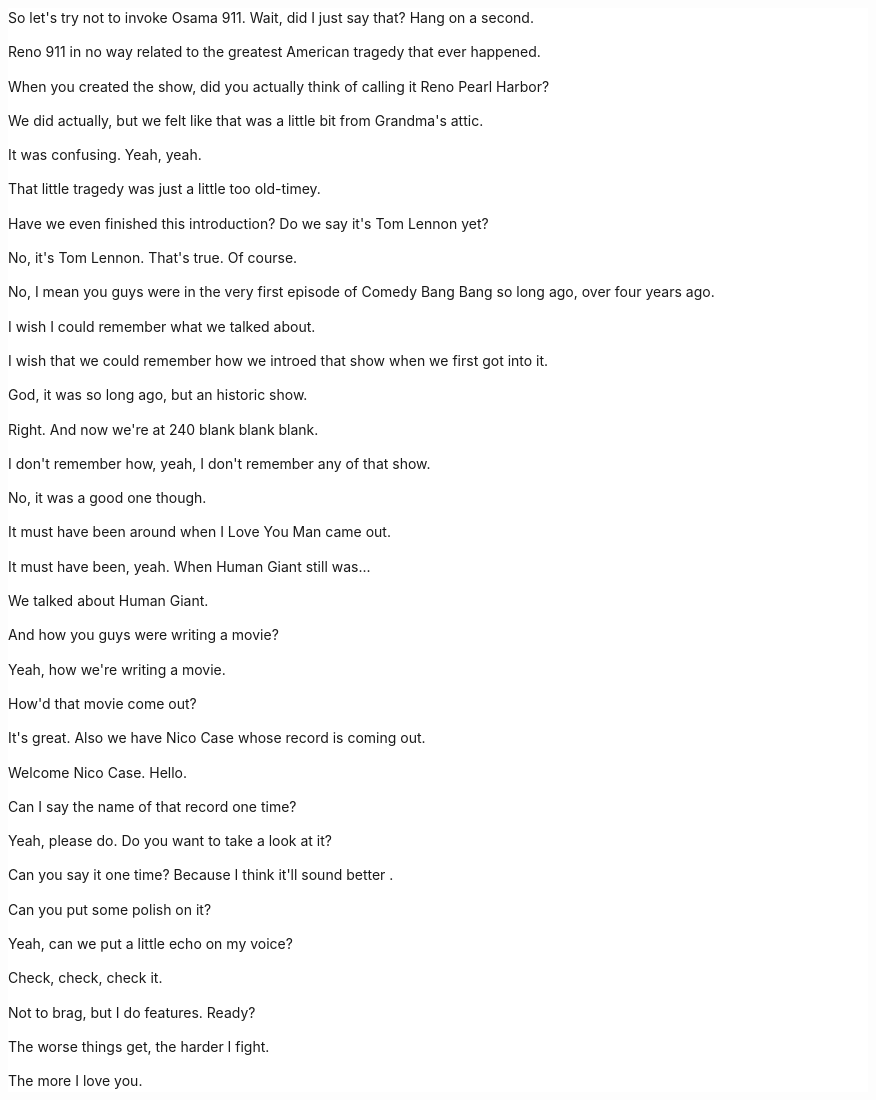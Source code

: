 So let's try not to invoke Osama 911. Wait, did I just say that? Hang on a second.

Reno 911 in no way related to the greatest American tragedy that ever happened.

When you created the show, did you actually think of calling it Reno Pearl Harbor?

We did actually, but we felt like that was a little bit from Grandma's attic.

It was confusing. Yeah, yeah.

That little tragedy was just a little too old-timey.

Have we even finished this introduction? Do we say it's Tom Lennon yet?

No, it's Tom Lennon. That's true. Of course.

No, I mean you guys were in the very first episode of Comedy Bang Bang so long ago, over four years ago.

I wish I could remember what we talked about.

I wish that we could remember how we introed that show when we first got into it.

God, it was so long ago, but an historic show.

Right. And now we're at 240 blank blank blank.

I don't remember how, yeah, I don't remember any of that show.

No, it was a good one though.

It must have been around when I Love You Man came out.

It must have been, yeah. When Human Giant still was...

We talked about Human Giant.

And how you guys were writing a movie?

Yeah, how we're writing a movie.

How'd that movie come out?

It's great. Also we have Nico Case whose record is coming out.

Welcome Nico Case. Hello.

Can I say the name of that record one time?

Yeah, please do. Do you want to take a look at it?

Can you say it one time? Because I think it'll sound better .

Can you put some polish on it?

Yeah, can we put a little echo on my voice?

Check, check, check it.

Not to brag, but I do features. Ready?

The worse things get, the harder I fight.

The more I love you.
